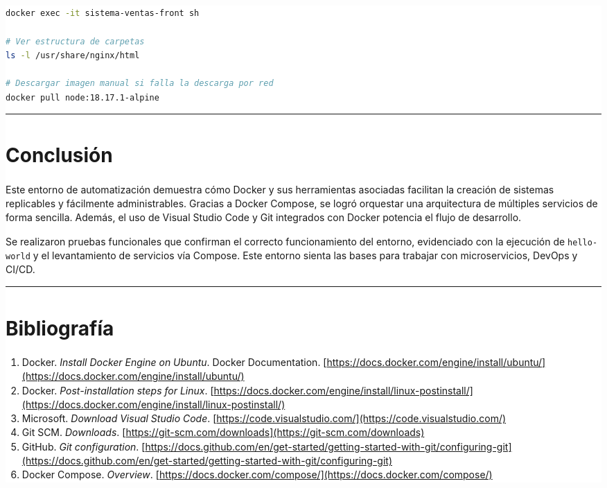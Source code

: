 ```bash
docker exec -it sistema-ventas-front sh

# Ver estructura de carpetas
ls -l /usr/share/nginx/html

# Descargar imagen manual si falla la descarga por red
docker pull node:18.17.1-alpine
```

---

# Conclusión

Este entorno de automatización demuestra cómo Docker y sus herramientas asociadas facilitan la creación de sistemas replicables y fácilmente administrables. Gracias a Docker Compose, se logró orquestar una arquitectura de múltiples servicios de forma sencilla. Además, el uso de Visual Studio Code y Git integrados con Docker potencia el flujo de desarrollo.

Se realizaron pruebas funcionales que confirman el correcto funcionamiento del entorno, evidenciado con la ejecución de `hello-world` y el levantamiento de servicios vía Compose. Este entorno sienta las bases para trabajar con microservicios, DevOps y CI/CD.

---

# Bibliografía

1. Docker. *Install Docker Engine on Ubuntu*. Docker Documentation. [https://docs.docker.com/engine/install/ubuntu/](https://docs.docker.com/engine/install/ubuntu/)
2. Docker. *Post-installation steps for Linux*. [https://docs.docker.com/engine/install/linux-postinstall/](https://docs.docker.com/engine/install/linux-postinstall/)
3. Microsoft. *Download Visual Studio Code*. [https://code.visualstudio.com/](https://code.visualstudio.com/)
4. Git SCM. *Downloads*. [https://git-scm.com/downloads](https://git-scm.com/downloads)
5. GitHub. *Git configuration*. [https://docs.github.com/en/get-started/getting-started-with-git/configuring-git](https://docs.github.com/en/get-started/getting-started-with-git/configuring-git)
6. Docker Compose. *Overview*. [https://docs.docker.com/compose/](https://docs.docker.com/compose/)
